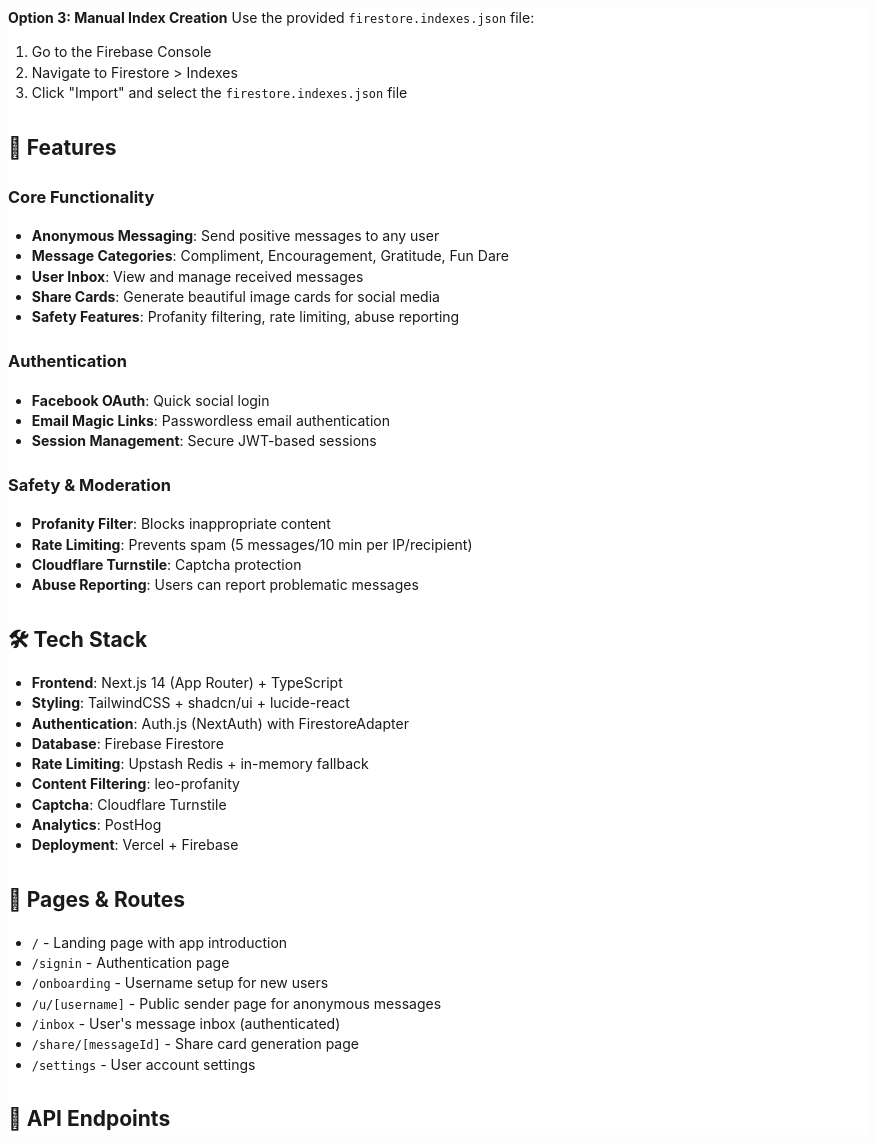 **Option 3: Manual Index Creation**
Use the provided `firestore.indexes.json` file:
1. Go to the Firebase Console
2. Navigate to Firestore > Indexes
3. Click "Import" and select the `firestore.indexes.json` file

## 🌟 Features

### Core Functionality
- **Anonymous Messaging**: Send positive messages to any user
- **Message Categories**: Compliment, Encouragement, Gratitude, Fun Dare
- **User Inbox**: View and manage received messages
- **Share Cards**: Generate beautiful image cards for social media
- **Safety Features**: Profanity filtering, rate limiting, abuse reporting

### Authentication
- **Facebook OAuth**: Quick social login
- **Email Magic Links**: Passwordless email authentication
- **Session Management**: Secure JWT-based sessions

### Safety & Moderation
- **Profanity Filter**: Blocks inappropriate content
- **Rate Limiting**: Prevents spam (5 messages/10 min per IP/recipient)
- **Cloudflare Turnstile**: Captcha protection
- **Abuse Reporting**: Users can report problematic messages

## 🛠️ Tech Stack

- **Frontend**: Next.js 14 (App Router) + TypeScript
- **Styling**: TailwindCSS + shadcn/ui + lucide-react
- **Authentication**: Auth.js (NextAuth) with FirestoreAdapter
- **Database**: Firebase Firestore
- **Rate Limiting**: Upstash Redis + in-memory fallback
- **Content Filtering**: leo-profanity
- **Captcha**: Cloudflare Turnstile
- **Analytics**: PostHog
- **Deployment**: Vercel + Firebase

## 📱 Pages & Routes

- `/` - Landing page with app introduction
- `/signin` - Authentication page
- `/onboarding` - Username setup for new users
- `/u/[username]` - Public sender page for anonymous messages
- `/inbox` - User's message inbox (authenticated)
- `/share/[messageId]` - Share card generation page
- `/settings` - User account settings

## 🔧 API Endpoints
